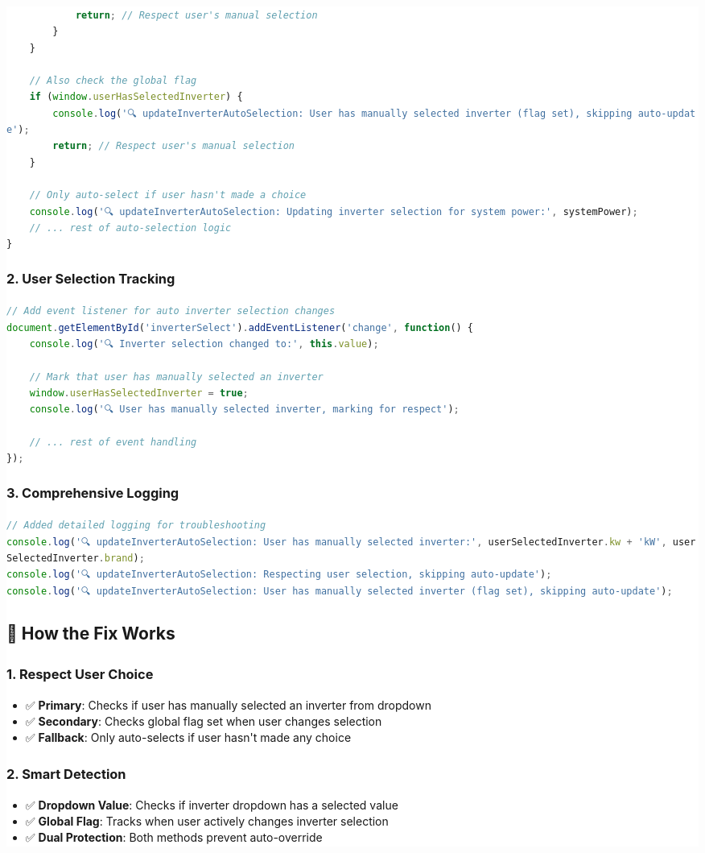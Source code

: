 ```javascript
            return; // Respect user's manual selection
        }
    }
    
    // Also check the global flag
    if (window.userHasSelectedInverter) {
        console.log('🔍 updateInverterAutoSelection: User has manually selected inverter (flag set), skipping auto-update');
        return; // Respect user's manual selection
    }
    
    // Only auto-select if user hasn't made a choice
    console.log('🔍 updateInverterAutoSelection: Updating inverter selection for system power:', systemPower);
    // ... rest of auto-selection logic
}
```

### **2. User Selection Tracking**
```javascript
// Add event listener for auto inverter selection changes
document.getElementById('inverterSelect').addEventListener('change', function() {
    console.log('🔍 Inverter selection changed to:', this.value);
    
    // Mark that user has manually selected an inverter
    window.userHasSelectedInverter = true;
    console.log('🔍 User has manually selected inverter, marking for respect');
    
    // ... rest of event handling
});
```

### **3. Comprehensive Logging**
```javascript
// Added detailed logging for troubleshooting
console.log('🔍 updateInverterAutoSelection: User has manually selected inverter:', userSelectedInverter.kw + 'kW', userSelectedInverter.brand);
console.log('🔍 updateInverterAutoSelection: Respecting user selection, skipping auto-update');
console.log('🔍 updateInverterAutoSelection: User has manually selected inverter (flag set), skipping auto-update');
```

## 🎯 **How the Fix Works**

### **1. Respect User Choice**
- ✅ **Primary**: Checks if user has manually selected an inverter from dropdown
- ✅ **Secondary**: Checks global flag set when user changes selection
- ✅ **Fallback**: Only auto-selects if user hasn't made any choice

### **2. Smart Detection**
- ✅ **Dropdown Value**: Checks if inverter dropdown has a selected value
- ✅ **Global Flag**: Tracks when user actively changes inverter selection
- ✅ **Dual Protection**: Both methods prevent auto-override
